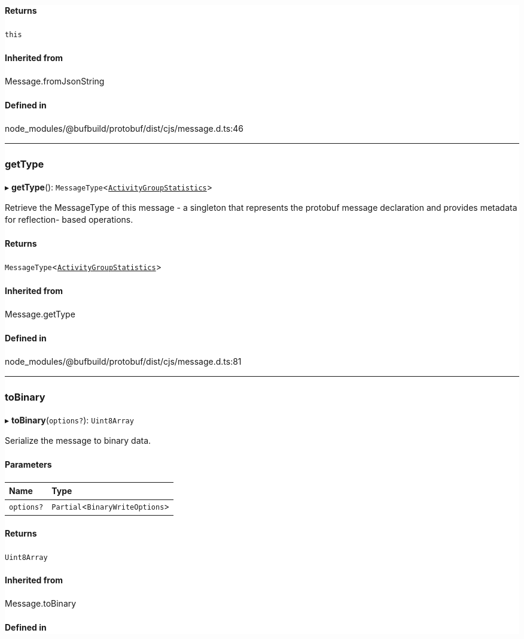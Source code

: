 #### Returns

`this`

#### Inherited from

Message.fromJsonString

#### Defined in

node_modules/@bufbuild/protobuf/dist/cjs/message.d.ts:46

___

### getType

▸ **getType**(): `MessageType`\<[`ActivityGroupStatistics`](ActivityGroupStatistics.md)\>

Retrieve the MessageType of this message - a singleton that represents
the protobuf message declaration and provides metadata for reflection-
based operations.

#### Returns

`MessageType`\<[`ActivityGroupStatistics`](ActivityGroupStatistics.md)\>

#### Inherited from

Message.getType

#### Defined in

node_modules/@bufbuild/protobuf/dist/cjs/message.d.ts:81

___

### toBinary

▸ **toBinary**(`options?`): `Uint8Array`

Serialize the message to binary data.

#### Parameters

| Name | Type |
| :------ | :------ |
| `options?` | `Partial`\<`BinaryWriteOptions`\> |

#### Returns

`Uint8Array`

#### Inherited from

Message.toBinary

#### Defined in
